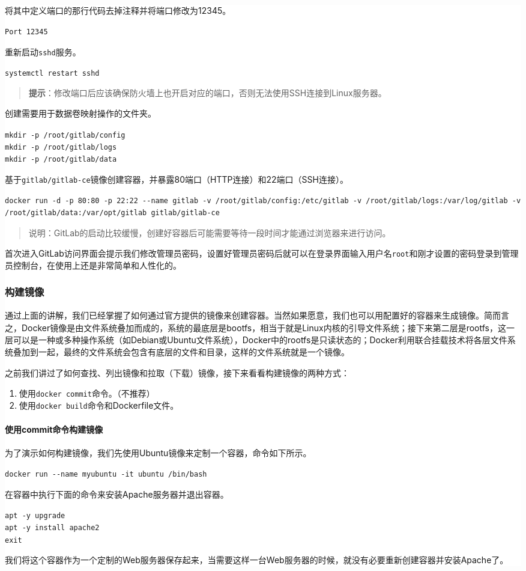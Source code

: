 将其中定义端口的那行代码去掉注释并将端口修改为12345。

```
Port 12345
```

重新启动`sshd`服务。 

```Shell
systemctl restart sshd
```

> **提示**：修改端口后应该确保防火墙上也开启对应的端口，否则无法使用SSH连接到Linux服务器。

创建需要用于数据卷映射操作的文件夹。

```Shell
mkdir -p /root/gitlab/config
mkdir -p /root/gitlab/logs
mkdir -p /root/gitlab/data
```

基于`gitlab/gitlab-ce`镜像创建容器，并暴露80端口（HTTP连接）和22端口（SSH连接）。

```Shell
docker run -d -p 80:80 -p 22:22 --name gitlab -v /root/gitlab/config:/etc/gitlab -v /root/gitlab/logs:/var/log/gitlab -v /root/gitlab/data:/var/opt/gitlab gitlab/gitlab-ce
```

> 说明：GitLab的启动比较缓慢，创建好容器后可能需要等待一段时间才能通过浏览器来进行访问。

首次进入GitLab访问界面会提示我们修改管理员密码，设置好管理员密码后就可以在登录界面输入用户名`root`和刚才设置的密码登录到管理员控制台，在使用上还是非常简单和人性化的。

### 构建镜像

通过上面的讲解，我们已经掌握了如何通过官方提供的镜像来创建容器。当然如果愿意，我们也可以用配置好的容器来生成镜像。简而言之，Docker镜像是由文件系统叠加而成的，系统的最底层是bootfs，相当于就是Linux内核的引导文件系统；接下来第二层是rootfs，这一层可以是一种或多种操作系统（如Debian或Ubuntu文件系统），Docker中的rootfs是只读状态的；Docker利用联合挂载技术将各层文件系统叠加到一起，最终的文件系统会包含有底层的文件和目录，这样的文件系统就是一个镜像。

之前我们讲过了如何查找、列出镜像和拉取（下载）镜像，接下来看看构建镜像的两种方式：

1. 使用`docker commit`命令。（不推荐）
2. 使用`docker build`命令和Dockerfile文件。

#### 使用commit命令构建镜像

为了演示如何构建镜像，我们先使用Ubuntu镜像来定制一个容器，命令如下所示。

```Shell
docker run --name myubuntu -it ubuntu /bin/bash
```

在容器中执行下面的命令来安装Apache服务器并退出容器。

```Shell
apt -y upgrade
apt -y install apache2
exit
```

我们将这个容器作为一个定制的Web服务器保存起来，当需要这样一台Web服务器的时候，就没有必要重新创建容器并安装Apache了。
